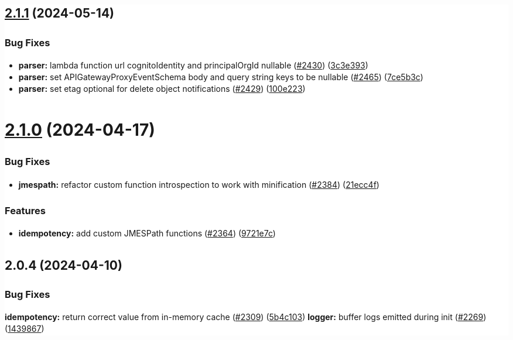 



## [2.1.1](https://github.com/aws-powertools/powertools-lambda-typescript/compare/v2.1.0...v2.1.1) (2024-05-14)


### Bug Fixes

* **parser:** lambda function url cognitoIdentity and principalOrgId nullable ([#2430](https://github.com/aws-powertools/powertools-lambda-typescript/issues/2430)) ([3c3e393](https://github.com/aws-powertools/powertools-lambda-typescript/commit/3c3e393df47d28a6bddb2a9d01cd6fefea3db15e))
* **parser:** set APIGatewayProxyEventSchema body and query string keys to be nullable ([#2465](https://github.com/aws-powertools/powertools-lambda-typescript/issues/2465)) ([7ce5b3c](https://github.com/aws-powertools/powertools-lambda-typescript/commit/7ce5b3cff88b6eadeda1041b4eb076af2ebd848d))
* **parser:** set etag optional for delete object notifications ([#2429](https://github.com/aws-powertools/powertools-lambda-typescript/issues/2429)) ([100e223](https://github.com/aws-powertools/powertools-lambda-typescript/commit/100e2238b45e224a369cc7a349f78cafda3f94b7))





# [2.1.0](https://github.com/aws-powertools/powertools-lambda-typescript/compare/v2.0.4...v2.1.0) (2024-04-17)


### Bug Fixes

* **jmespath:** refactor custom function introspection to work with minification ([#2384](https://github.com/aws-powertools/powertools-lambda-typescript/issues/2384)) ([21ecc4f](https://github.com/aws-powertools/powertools-lambda-typescript/commit/21ecc4f736ccba85c276889163860a98613174cc))


### Features

* **idempotency:** add custom JMESPath functions ([#2364](https://github.com/aws-powertools/powertools-lambda-typescript/issues/2364)) ([9721e7c](https://github.com/aws-powertools/powertools-lambda-typescript/commit/9721e7c01fc010944eb477bdbc24b9e06a5c4571))





## 2.0.4 (2024-04-10)

### Bug Fixes

**idempotency:** return correct value from in-memory cache ([#2309](https://github.com/aws-powertools/powertools-lambda-typescript/issues/2309)) ([5b4c103](https://github.com/aws-powertools/powertools-lambda-typescript/commit/b908aa1111d332fcf3638a77f24a545b85b4c103))
**logger:** buffer logs emitted during init ([#2269](https://github.com/aws-powertools/powertools-lambda-typescript/issues/2269)) ([1439867](https://github.com/aws-powertools/powertools-lambda-typescript/commit/90d3b84b9297ba0d4755fd2608fd50dc91439867))
